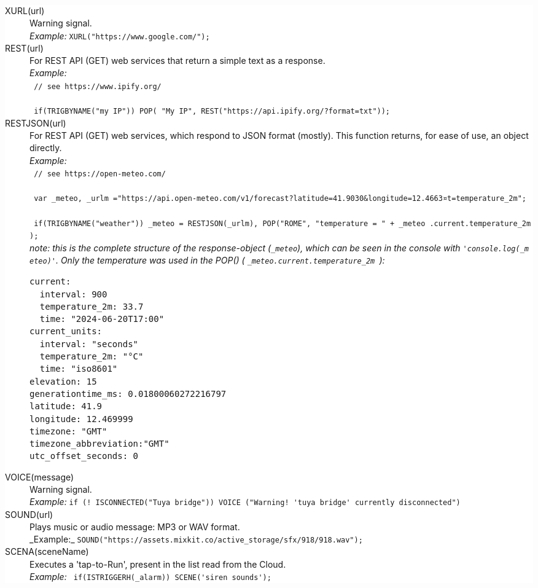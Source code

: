 <dt>XURL(url)</dt>
<dd>Warning signal.<br>
<i>Example:</i>  <code>XURL("https://www.google.com/"); </code> </dd>

<dt>REST(url)</dt>
<dd> For REST API (GET) web services that return a simple text as a response.<br>
 <i>Example:</i> <code>
 // see https://www.ipify.org/ <br>
 if(TRIGBYNAME("my IP")) POP( "My IP", REST("https://api.ipify.org/?format=txt")); </code> </dd>

<dt>RESTJSON(url)</dt>
<dd> For REST API (GET) web services, which respond to JSON format (mostly). This function returns, for ease of use, an object directly.<br>
 <i>Example:</i> <code>
 // see https://open-meteo.com/<br>
 var _meteo, _urlm ="https://api.open-meteo.com/v1/forecast?latitude=41.9030&longitude=12.4663&current=temperature_2m"; <br>
 if(TRIGBYNAME("weather")) _meteo = RESTJSON(_urlm), POP("ROME", "temperature = " + _meteo .current.temperature_2m ); </code> <br>
<i> note: this is the complete structure of the response-object (<code>_meteo</code>), which can be seen in the console with <code>'console.log(_meteo)'</code>. Only the temperature was used in the POP() ( <code>_meteo.current.temperature_2m </code>): </i> <pre>
current:
  interval: 900
  temperature_2m: 33.7
  time: "2024-06-20T17:00"
current_units:
  interval: "seconds"
  temperature_2m: "°C"
  time: "iso8601"
elevation: 15
generationtime_ms: 0.01800060272216797
latitude: 41.9
longitude: 12.469999
timezone: "GMT"
timezone_abbreviation:"GMT"
utc_offset_seconds: 0
</pre></dd>


<dt>VOICE(message)</dt>
<dd>Warning signal.<br>
 <i>Example:</i> <code>if (! ISCONNECTED("Tuya bridge")) VOICE ("Warning! 'tuya bridge' currently disconnected") </code></dd>

 <dt>SOUND(url)</dt>
<dd>Plays music or audio message: MP3 or WAV format.<br>
 _Example:_ <code>SOUND("https://assets.mixkit.co/active_storage/sfx/918/918.wav"); </code>
</dd>

<dt>SCENA(sceneName) </dt>
<dd>Executes a 'tap-to-Run', present in the list read from the Cloud.<br>
 <i>Example:</i> <code> if(ISTRIGGERH(_alarm)) SCENE('siren sounds'); </code></dd>
